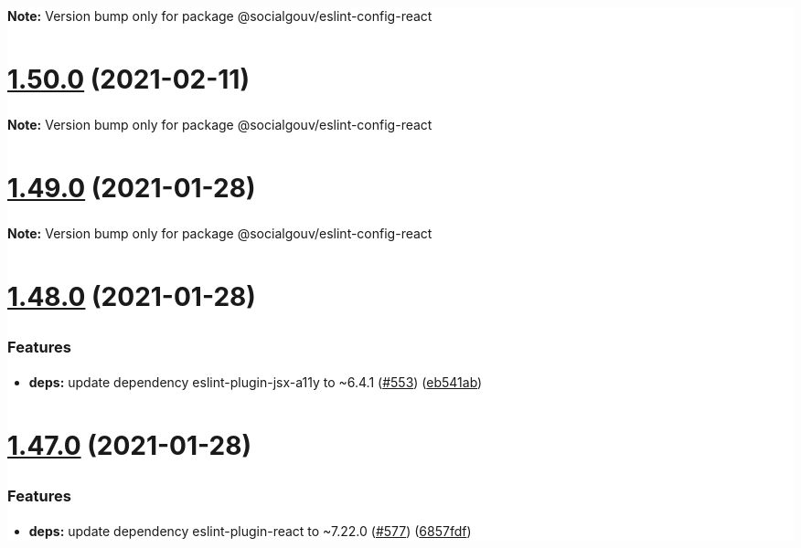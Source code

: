 **Note:** Version bump only for package @socialgouv/eslint-config-react





# [1.50.0](https://github.com/SocialGouv/linters/tree/master/packages/eslint-config-react/compare/v1.49.0...v1.50.0) (2021-02-11)

**Note:** Version bump only for package @socialgouv/eslint-config-react





# [1.49.0](https://github.com/SocialGouv/linters/tree/master/packages/eslint-config-react/compare/v1.48.0...v1.49.0) (2021-01-28)

**Note:** Version bump only for package @socialgouv/eslint-config-react





# [1.48.0](https://github.com/SocialGouv/linters/tree/master/packages/eslint-config-react/compare/v1.47.0...v1.48.0) (2021-01-28)


### Features

* **deps:** update dependency eslint-plugin-jsx-a11y to ~6.4.1 ([#553](https://github.com/SocialGouv/linters/tree/master/packages/eslint-config-react/issues/553)) ([eb541ab](https://github.com/SocialGouv/linters/tree/master/packages/eslint-config-react/commit/eb541abadbe699437c3dc1346c0a71713dac7c1e))





# [1.47.0](https://github.com/SocialGouv/linters/tree/master/packages/eslint-config-react/compare/v1.46.0...v1.47.0) (2021-01-28)


### Features

* **deps:** update dependency eslint-plugin-react to ~7.22.0 ([#577](https://github.com/SocialGouv/linters/tree/master/packages/eslint-config-react/issues/577)) ([6857fdf](https://github.com/SocialGouv/linters/tree/master/packages/eslint-config-react/commit/6857fdfc6c5cc69d2e6f47adc734feb5f5f046c0))




